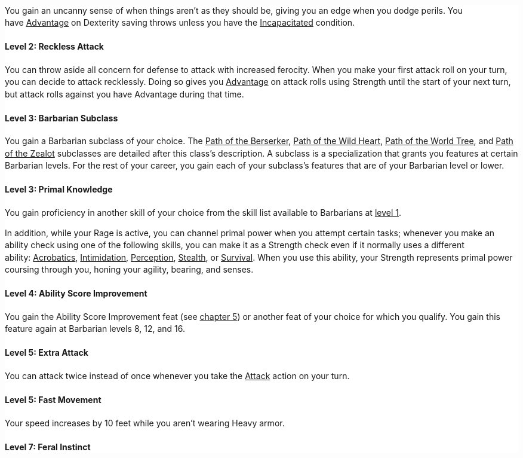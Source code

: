 You gain an uncanny sense of when things aren’t as they should be, giving you an edge when you dodge perils. You have [Advantage](https://www.dndbeyond.com/sources/dnd/free-rules/rules-glossary#Advantage) on Dexterity saving throws unless you have the [Incapacitated](https://www.dndbeyond.com/sources/dnd/free-rules/rules-glossary#IncapacitatedCondition) condition.

#### Level 2: Reckless Attack

You can throw aside all concern for defense to attack with increased ferocity. When you make your first attack roll on your turn, you can decide to attack recklessly. Doing so gives you [Advantage](https://www.dndbeyond.com/sources/dnd/free-rules/rules-glossary#Advantage) on attack rolls using Strength until the start of your next turn, but attack rolls against you have Advantage during that time.

#### Level 3: Barbarian Subclass

You gain a Barbarian subclass of your choice. The [Path of the Berserker](https://www.dndbeyond.com/sources/dnd/free-rules/character-classes#PathoftheBerserker), [Path of the Wild Heart](https://www.dndbeyond.com/sources/dnd/free-rules/character-classes#PathoftheWildHeart), [Path of the World Tree](https://www.dndbeyond.com/sources/dnd/free-rules/character-classes#PathoftheWorldTree), and [Path of the Zealot](https://www.dndbeyond.com/sources/dnd/free-rules/character-classes#PathoftheZealot) subclasses are detailed after this class’s description. A subclass is a specialization that grants you features at certain Barbarian levels. For the rest of your career, you gain each of your subclass’s features that are of your Barbarian level or lower.

#### Level 3: Primal Knowledge

You gain proficiency in another skill of your choice from the skill list available to Barbarians at [level 1](https://www.dndbeyond.com/sources/dnd/free-rules/character-classes#CoreBarbarianTraits).

In addition, while your Rage is active, you can channel primal power when you attempt certain tasks; whenever you make an ability check using one of the following skills, you can make it as a Strength check even if it normally uses a different ability: [Acrobatics](https://www.dndbeyond.com/sources/dnd/free-rules/playing-the-game#Skills), [Intimidation](https://www.dndbeyond.com/sources/dnd/free-rules/playing-the-game#Skills), [Perception](https://www.dndbeyond.com/sources/dnd/free-rules/playing-the-game#Skills), [Stealth](https://www.dndbeyond.com/sources/dnd/free-rules/playing-the-game#Skills), or [Survival](https://www.dndbeyond.com/sources/dnd/free-rules/playing-the-game#Skills). When you use this ability, your Strength represents primal power coursing through you, honing your agility, bearing, and senses.

#### Level 4: Ability Score Improvement

You gain the Ability Score Improvement feat (see [chapter 5](https://www.dndbeyond.com/sources/dnd/free-rules/feats#AbilityScoreImprovement)) or another feat of your choice for which you qualify. You gain this feature again at Barbarian levels 8, 12, and 16.

#### Level 5: Extra Attack

You can attack twice instead of once whenever you take the [Attack](https://www.dndbeyond.com/sources/dnd/free-rules/rules-glossary#AttackAction) action on your turn.

#### Level 5: Fast Movement

Your speed increases by 10 feet while you aren’t wearing Heavy armor.

#### Level 7: Feral Instinct
